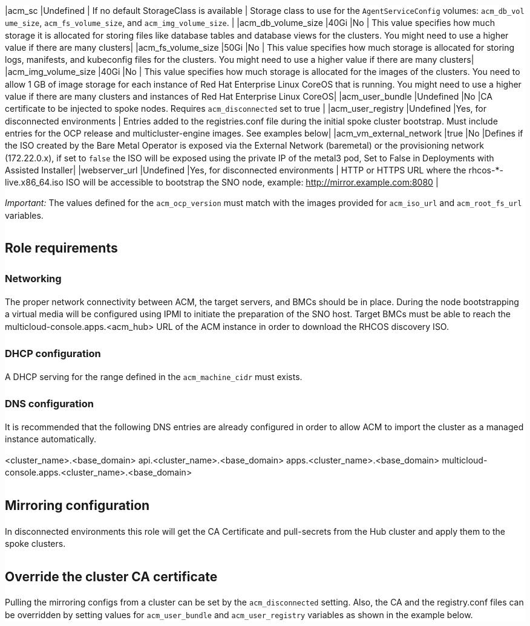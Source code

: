 |acm_sc                                  |Undefined                       | If no default StorageClass is available | Storage class to use for the `AgentServiceConfig` volumes: `acm_db_volume_size`, `acm_fs_volume_size`, and `acm_img_volume_size`. |
|acm_db_volume_size                      |40Gi                           |No           | This value specifies how much storage it is allocated for storing files like database tables and database views for the clusters. You might need to use a higher value if there are many clusters|
|acm_fs_volume_size                      |50Gi                           |No           | This value specifies how much storage is allocated for storing logs, manifests, and kubeconfig files for the clusters. You might need to use a higher value if there are many clusters|
|acm_img_volume_size                     |40Gi                           |No           | This value specifies how much storage is allocated for the images of the clusters. You need to allow 1 GB of image storage for each instance of Red Hat Enterprise Linux CoreOS that is running. You might need to use a higher value if there are many clusters and instances of Red Hat Enterprise Linux CoreOS|
|acm_user_bundle                         |Undefined                      |No           |CA certificate to be injected to spoke nodes. Requires `acm_disconnected` set to true |
|acm_user_registry                       |Undefined                      |Yes, for disconnected environments | Entries added to the registries.conf file during the initial spoke cluster bootstrap. Must include entries for the OCP release and multicluster-engine images. See examples below|
|acm_vm_external_network                 |true                           |No           |Defines if the ISO created by the Bare Metal Operator is exposed via the External Network (baremetal) or the provisioning network (172.22.0.x), if set to `false` the ISO will be exposed using the private IP of the metal3 pod, Set to False in Deployments with Assisted Installer|
|webserver_url                           |Undefined                      |Yes, for disconnected environments | HTTP or HTTPS URL where the rhcos-\*-live.x86_64.iso ISO will be accessible to bootstrap the SNO node, example: http://mirror.example.com:8080 |

*Important:* The values defined for the `acm_ocp_version` must match with the images provided for `acm_iso_url` and `acm_root_fs_url` variables.

## Role requirements

### Networking

The proper network connectivity between ACM, the target servers, and BMCs should be in place. During the node bootstrapping a virtual media will be configured using IPMI to initiate the preparation of the SNO host. Target BMCs must be able to reach the multicloud-console.apps.<acm_hub> URL of the ACM instance in order to download the RHCOS discovery ISO.

### DHCP configuration

A DHCP serving for the range defined in the `acm_machine_cidr` must exists.

### DNS configuration

It is recommended that the following DNS entries are already configured in order to allow ACM to import the cluster as a managed instance automatically.

<cluster_name>.<base_domain>
api.<cluster_name>.<base_domain>
apps.<cluster_name>.<base_domain>
multicloud-console.apps.<cluster_name>.<base_domain>

## Mirroring configuration

In disconnected environments this role will get the CA Certificate and pull-secrets from the Hub cluster and apply them to the spoke clusters.

## Override the cluster CA certificate

Pulling the mirroring configs from a cluster can be set by the `acm_disconnected` setting. Also, the CA and the registry.conf files can be overridden by setting values for `acm_user_bundle` and `acm_user_registry` variables as shown in the example below.
